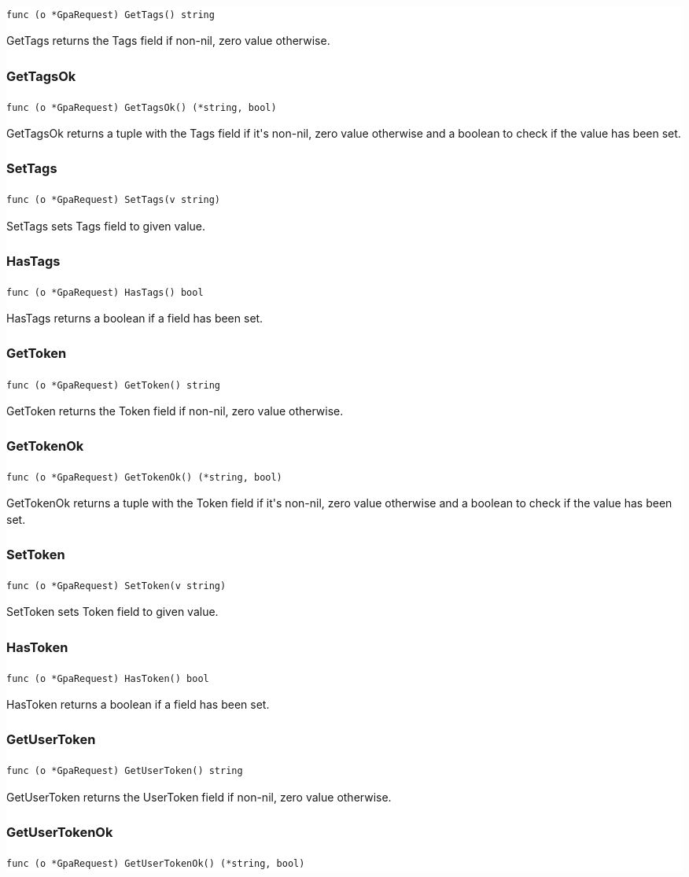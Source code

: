 `func (o *GpaRequest) GetTags() string`

GetTags returns the Tags field if non-nil, zero value otherwise.

### GetTagsOk

`func (o *GpaRequest) GetTagsOk() (*string, bool)`

GetTagsOk returns a tuple with the Tags field if it's non-nil, zero value otherwise
and a boolean to check if the value has been set.

### SetTags

`func (o *GpaRequest) SetTags(v string)`

SetTags sets Tags field to given value.

### HasTags

`func (o *GpaRequest) HasTags() bool`

HasTags returns a boolean if a field has been set.

### GetToken

`func (o *GpaRequest) GetToken() string`

GetToken returns the Token field if non-nil, zero value otherwise.

### GetTokenOk

`func (o *GpaRequest) GetTokenOk() (*string, bool)`

GetTokenOk returns a tuple with the Token field if it's non-nil, zero value otherwise
and a boolean to check if the value has been set.

### SetToken

`func (o *GpaRequest) SetToken(v string)`

SetToken sets Token field to given value.

### HasToken

`func (o *GpaRequest) HasToken() bool`

HasToken returns a boolean if a field has been set.

### GetUserToken

`func (o *GpaRequest) GetUserToken() string`

GetUserToken returns the UserToken field if non-nil, zero value otherwise.

### GetUserTokenOk

`func (o *GpaRequest) GetUserTokenOk() (*string, bool)`
